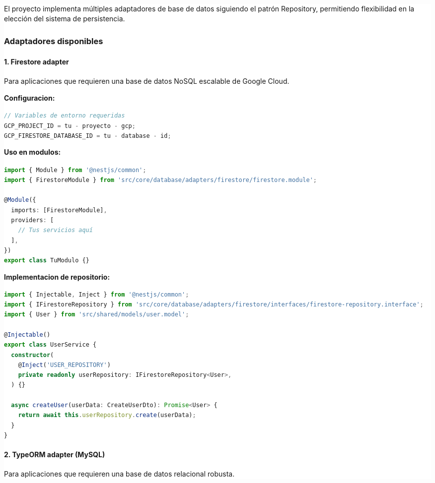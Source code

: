 El proyecto implementa múltiples adaptadores de base de datos siguiendo el patrón Repository, permitiendo flexibilidad en la elección del sistema de persistencia.

### Adaptadores disponibles

#### 1. Firestore adapter

Para aplicaciones que requieren una base de datos NoSQL escalable de Google Cloud.

**Configuracion:**

```typescript
// Variables de entorno requeridas
GCP_PROJECT_ID = tu - proyecto - gcp;
GCP_FIRESTORE_DATABASE_ID = tu - database - id;
```

**Uso en modulos:**

```typescript
import { Module } from '@nestjs/common';
import { FirestoreModule } from 'src/core/database/adapters/firestore/firestore.module';

@Module({
  imports: [FirestoreModule],
  providers: [
    // Tus servicios aquí
  ],
})
export class TuModulo {}
```

**Implementacion de repositorio:**

```typescript
import { Injectable, Inject } from '@nestjs/common';
import { IFirestoreRepository } from 'src/core/database/adapters/firestore/interfaces/firestore-repository.interface';
import { User } from 'src/shared/models/user.model';

@Injectable()
export class UserService {
  constructor(
    @Inject('USER_REPOSITORY')
    private readonly userRepository: IFirestoreRepository<User>,
  ) {}

  async createUser(userData: CreateUserDto): Promise<User> {
    return await this.userRepository.create(userData);
  }
}
```

#### 2. TypeORM adapter (MySQL)

Para aplicaciones que requieren una base de datos relacional robusta.
